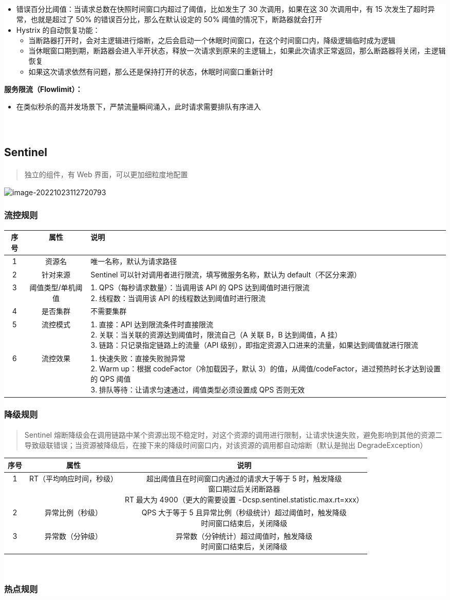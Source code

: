   - 错误百分比阈值：当请求总数在快照时间窗口内超过了阈值，比如发生了 30 次调用，如果在这 30 次调用中，有 15 次发生了超时异常，也就是超过了 50% 的错误百分比，那么在默认设定的 50% 阈值的情况下，断路器就会打开
- Hystrix 的自动恢复功能：
  - 当断路器打开时，会对主逻辑进行熔断，之后会启动一个休眠时间窗口，在这个时间窗口内，降级逻辑临时成为逻辑
  - 当休眠窗口期到期，断路器会进入半开状态，释放一次请求到原来的主逻辑上，如果此次请求正常返回，那么断路器将关闭，主逻辑恢复
  - 如果这次请求依然有问题，那么还是保持打开的状态，休眠时间窗口重新计时

**服务限流（Flowlimit）：**

- 在类似秒杀的高并发场景下，严禁流量瞬间涌入，此时请求需要排队有序进入



<br/>

## Sentinel

> 独立的组件，有 Web 界面，可以更加细粒度地配置

![image-20221023112720793](https://my-photos-1.oss-cn-hangzhou.aliyuncs.com/markdown//%E5%88%86%E5%B8%83%E5%BC%8F%E7%BB%84%E4%BB%B6/20230210/sentinel.png)

### 流控规则

| 序号 |       属性        | 说明                                                         |
| :--: | :---------------: | :----------------------------------------------------------- |
|  1   |      资源名       | 唯一名称，默认为请求路径                                     |
|  2   |     针对来源      | Sentinel 可以针对调用者进行限流，填写微服务名称，默认为 default（不区分来源） |
|  3   | 阈值类型/单机阈值 | 1. QPS（每秒请求数量）：当调用该 API 的 QPS 达到阈值时进行限流<br />2. 线程数：当调用该 API 的线程数达到阈值时进行限流 |
|  4   |     是否集群      | 不需要集群                                                   |
|  5   |     流控模式      | 1. 直接：API 达到限流条件时直接限流<br />2. 关联：当关联的资源达到阈值时，限流自己（A 关联 B，B 达到阈值，A 挂）<br />3. 链路：只记录指定链路上的流量（API 级别），即指定资源入口进来的流量，如果达到阈值就进行限流 |
|  6   |     流控效果      | 1. 快速失败：直接失败抛异常<br />2. Warm up：根据 codeFactor（冷加载因子，默认 3）的值，从阈值/codeFactor，进过预热时长才达到设置的 QPS 阈值<br />3. 排队等待：让请求匀速通过，阈值类型必须设置成 QPS 否则无效 |



### 降级规则

> Sentinel 熔断降级会在调用链路中某个资源出现不稳定时，对这个资源的调用进行限制，让请求快速失败，避免影响到其他的资源二导致级联错误；当资源被降级后，在接下来的降级时间窗口内，对该资源的调用都自动熔断（默认是抛出 DegradeException）

| 序号 |           属性           |                             说明                             |
| :--: | :----------------------: | :----------------------------------------------------------: |
|  1   | RT（平均响应时间，秒级） | 超出阈值且在时间窗口内通过的请求大于等于 5 时，触发降级<br />窗口期过后关闭断路器<br />RT 最大为 4900（更大的需要设置 -Dcsp.sentinel.statistic.max.rt=xxx） |
|  2   |     异常比例（秒级）     | QPS 大于等于 5 且异常比例（秒级统计）超过阈值时，触发降级<br />时间窗口结束后，关闭降级 |
|  3   |     异常数（分钟级）     | 异常数（分钟统计）超过阈值时，触发降级<br />时间窗口结束后，关闭降级 |



<br/>

### 热点规则
